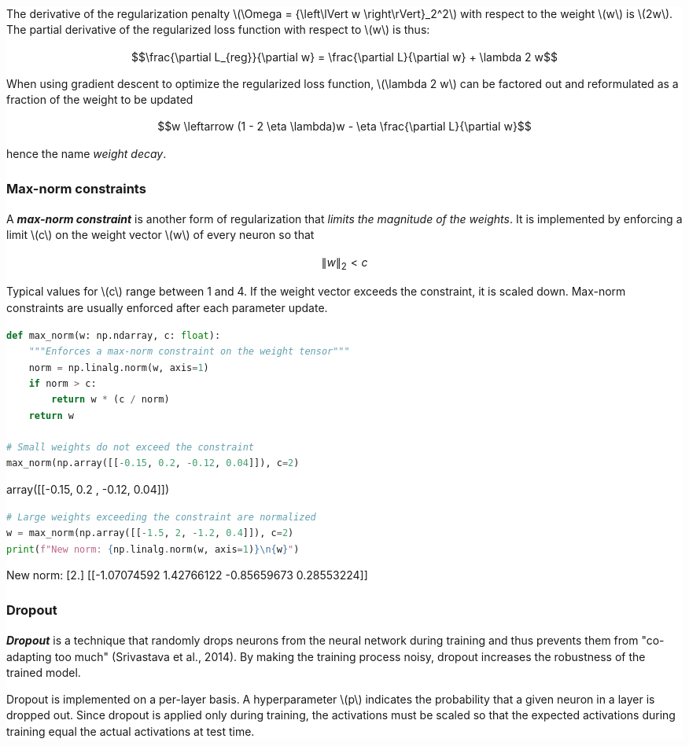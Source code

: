 The derivative of the regularization penalty \\(\Omega = {\left\lVert w \right\rVert}_2^2\\) with respect to the weight \\(w\\) is \\(2w\\). The partial derivative of the regularized loss function with respect to \\(w\\) is thus:

$$\frac{\partial L_{reg}}{\partial w} = \frac{\partial L}{\partial w} + \lambda 2 w$$

When using gradient descent to optimize the regularized loss function, \\(\lambda 2 w\\) can be factored out and reformulated as a fraction of the weight to be updated

$$w \leftarrow (1 - 2 \eta \lambda)w - \eta \frac{\partial L}{\partial w}$$

hence the name *weight decay*.

### Max-norm constraints

A ***max-norm constraint*** is another form of regularization that *limits the magnitude of the weights*. It is implemented by enforcing a limit \\(c\\) on the weight vector \\(w\\) of every neuron so that

$${\left\lVert w \right\rVert}_2 < c$$

Typical values for \\(c\\) range between 1 and 4. If the weight vector exceeds the constraint, it is scaled down. Max-norm constraints are usually enforced after each parameter update.

```python
def max_norm(w: np.ndarray, c: float):
    """Enforces a max-norm constraint on the weight tensor"""
    norm = np.linalg.norm(w, axis=1)
    if norm > c:
        return w * (c / norm)
    return w

# Small weights do not exceed the constraint
max_norm(np.array([[-0.15, 0.2, -0.12, 0.04]]), c=2)
```
<div class="notice output">
array([[-0.15,  0.2 , -0.12,  0.04]])
</div>

```python
# Large weights exceeding the constraint are normalized
w = max_norm(np.array([[-1.5, 2, -1.2, 0.4]]), c=2)
print(f"New norm: {np.linalg.norm(w, axis=1)}\n{w}")
```
<div class="notice output">
New norm: [2.]
[[-1.07074592  1.42766122 -0.85659673  0.28553224]]
</div>

### Dropout

***Dropout*** is a technique that randomly drops neurons from the neural network during training and thus prevents them from "co-adapting too much" (Srivastava et al., 2014). By making the training process noisy, dropout increases the robustness of the trained model.

Dropout is implemented on a per-layer basis. A hyperparameter \\(p\\) indicates the probability that a given neuron in a layer is dropped out. Since dropout is applied only during training, the activations must be scaled so that the expected activations during training equal the actual activations at test time.
